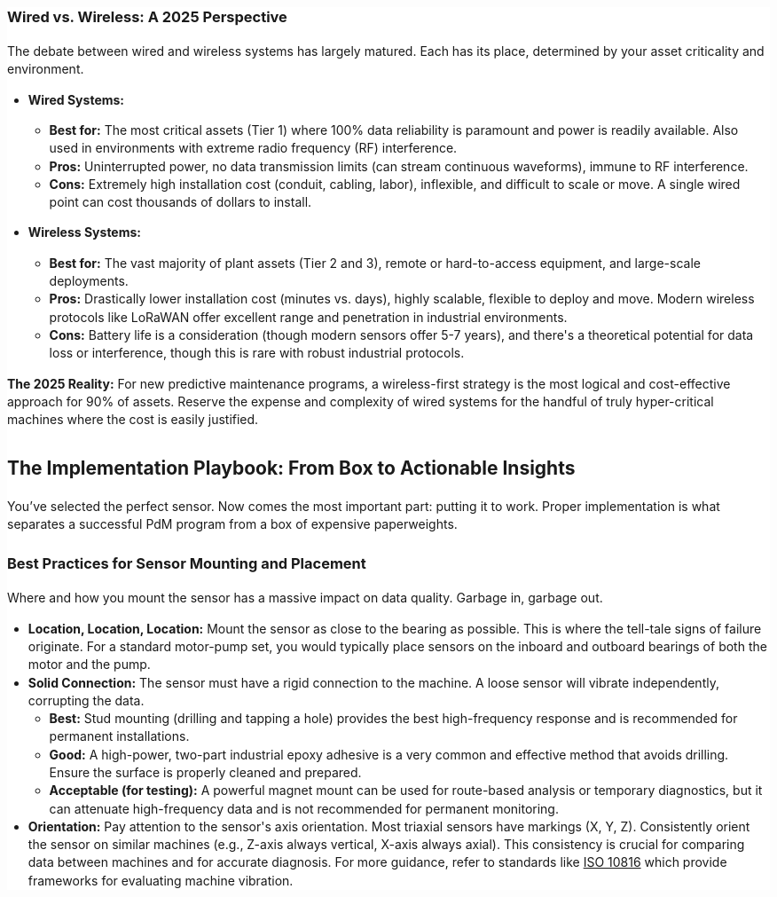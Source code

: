 ### Wired vs. Wireless: A 2025 Perspective

The debate between wired and wireless systems has largely matured. Each has its place, determined by your asset criticality and environment.

*   **Wired Systems:**
    *   **Best for:** The most critical assets (Tier 1) where 100% data reliability is paramount and power is readily available. Also used in environments with extreme radio frequency (RF) interference.
    *   **Pros:** Uninterrupted power, no data transmission limits (can stream continuous waveforms), immune to RF interference.
    *   **Cons:** Extremely high installation cost (conduit, cabling, labor), inflexible, and difficult to scale or move. A single wired point can cost thousands of dollars to install.

*   **Wireless Systems:**
    *   **Best for:** The vast majority of plant assets (Tier 2 and 3), remote or hard-to-access equipment, and large-scale deployments.
    *   **Pros:** Drastically lower installation cost (minutes vs. days), highly scalable, flexible to deploy and move. Modern wireless protocols like LoRaWAN offer excellent range and penetration in industrial environments.
    *   **Cons:** Battery life is a consideration (though modern sensors offer 5-7 years), and there's a theoretical potential for data loss or interference, though this is rare with robust industrial protocols.

**The 2025 Reality:** For new predictive maintenance programs, a wireless-first strategy is the most logical and cost-effective approach for 90% of assets. Reserve the expense and complexity of wired systems for the handful of truly hyper-critical machines where the cost is easily justified.

## The Implementation Playbook: From Box to Actionable Insights

You’ve selected the perfect sensor. Now comes the most important part: putting it to work. Proper implementation is what separates a successful PdM program from a box of expensive paperweights.

### Best Practices for Sensor Mounting and Placement

Where and how you mount the sensor has a massive impact on data quality. Garbage in, garbage out.

*   **Location, Location, Location:** Mount the sensor as close to the bearing as possible. This is where the tell-tale signs of failure originate. For a standard motor-pump set, you would typically place sensors on the inboard and outboard bearings of both the motor and the pump.
*   **Solid Connection:** The sensor must have a rigid connection to the machine. A loose sensor will vibrate independently, corrupting the data.
    *   **Best:** Stud mounting (drilling and tapping a hole) provides the best high-frequency response and is recommended for permanent installations.
    *   **Good:** A high-power, two-part industrial epoxy adhesive is a very common and effective method that avoids drilling. Ensure the surface is properly cleaned and prepared.
    *   **Acceptable (for testing):** A powerful magnet mount can be used for route-based analysis or temporary diagnostics, but it can attenuate high-frequency data and is not recommended for permanent monitoring.
*   **Orientation:** Pay attention to the sensor's axis orientation. Most triaxial sensors have markings (X, Y, Z). Consistently orient the sensor on similar machines (e.g., Z-axis always vertical, X-axis always axial). This consistency is crucial for comparing data between machines and for accurate diagnosis. For more guidance, refer to standards like [ISO 10816](https://www.iso.org/standard/59239.html) which provide frameworks for evaluating machine vibration.
